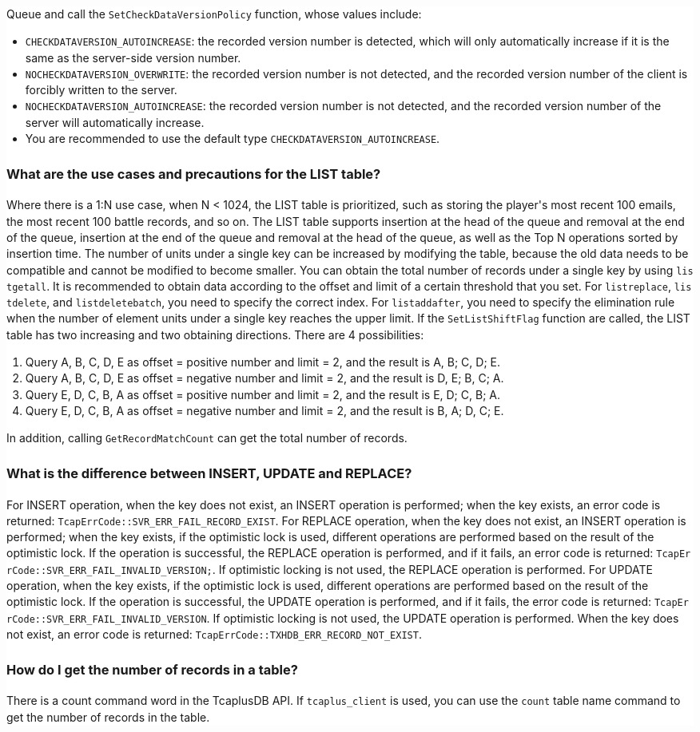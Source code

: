 Queue and call the `SetCheckDataVersionPolicy` function, whose values include:
 - `CHECKDATAVERSION_AUTOINCREASE`: the recorded version number is detected, which will only automatically increase if it is the same as the server-side version number.
 - `NOCHECKDATAVERSION_OVERWRITE`: the recorded version number is not detected, and the recorded version number of the client is forcibly written to the server.
 - `NOCHECKDATAVERSION_AUTOINCREASE`: the recorded version number is not detected, and the recorded version number of the server will automatically increase.
 - You are recommended to use the default type `CHECKDATAVERSION_AUTOINCREASE`.

<span id="45"></span>
### What are the use cases and precautions for the LIST table?
Where there is a 1:N use case, when N < 1024, the LIST table is prioritized, such as storing the player's most recent 100 emails, the most recent 100 battle records, and so on. The LIST table supports insertion at the head of the queue and removal at the end of the queue, insertion at the end of the queue and removal at the head of the queue, as well as the Top N operations sorted by insertion time. The number of units under a single key can be increased by modifying the table, because the old data needs to be compatible and cannot be modified to become smaller. You can obtain the total number of records under a single key by using `listgetall`. It is recommended to obtain data according to the offset and limit of a certain threshold that you set. For `listreplace`, `listdelete`, and `listdeletebatch`, you need to specify the correct index. For `listaddafter`, you need to specify the elimination rule when the number of element units under a single key reaches the upper limit. If the `SetListShiftFlag` function are called, the LIST table has two increasing and two obtaining directions. There are 4 possibilities:
1. Query A, B, C, D, E as offset = positive number and limit = 2, and the result is A, B; C, D; E.
2. Query A, B, C, D, E as offset = negative number and limit = 2, and the result is D, E; B, C; A.
3. Query E, D, C, B, A as offset = positive number and limit = 2, and the result is E, D; C, B; A.
4. Query E, D, C, B, A as offset = negative number and limit = 2, and the result is B, A; D, C; E.

In addition, calling `GetRecordMatchCount` can get the total number of records.

<span id="46"></span>
### What is the difference between INSERT, UPDATE and REPLACE?
For INSERT operation, when the key does not exist, an INSERT operation is performed; when the key exists, an error code is returned: `TcapErrCode::SVR_ERR_FAIL_RECORD_EXIST`.
For REPLACE operation, when the key does not exist, an INSERT operation is performed; when the key exists, if the optimistic lock is used, different operations are performed based on the result of the optimistic lock. If the operation is successful, the REPLACE operation is performed, and if it fails, an error code is returned: `TcapErrCode::SVR_ERR_FAIL_INVALID_VERSION;`. If optimistic locking is not used, the REPLACE operation is performed.
For UPDATE operation, when the key exists, if the optimistic lock is used, different operations are performed based on the result of the optimistic lock. If the operation is successful, the UPDATE operation is performed, and if it fails, the error code is returned: `TcapErrCode::SVR_ERR_FAIL_INVALID_VERSION`. If optimistic locking is not used, the UPDATE operation is performed. When the key does not exist, an error code is returned: `TcapErrCode::TXHDB_ERR_RECORD_NOT_EXIST`.

<span id="47"></span>
### How do I get the number of records in a table?
There is a count command word in the TcaplusDB API. If `tcaplus_client` is used, you can use the `count` table name command to get the number of records in the table.
